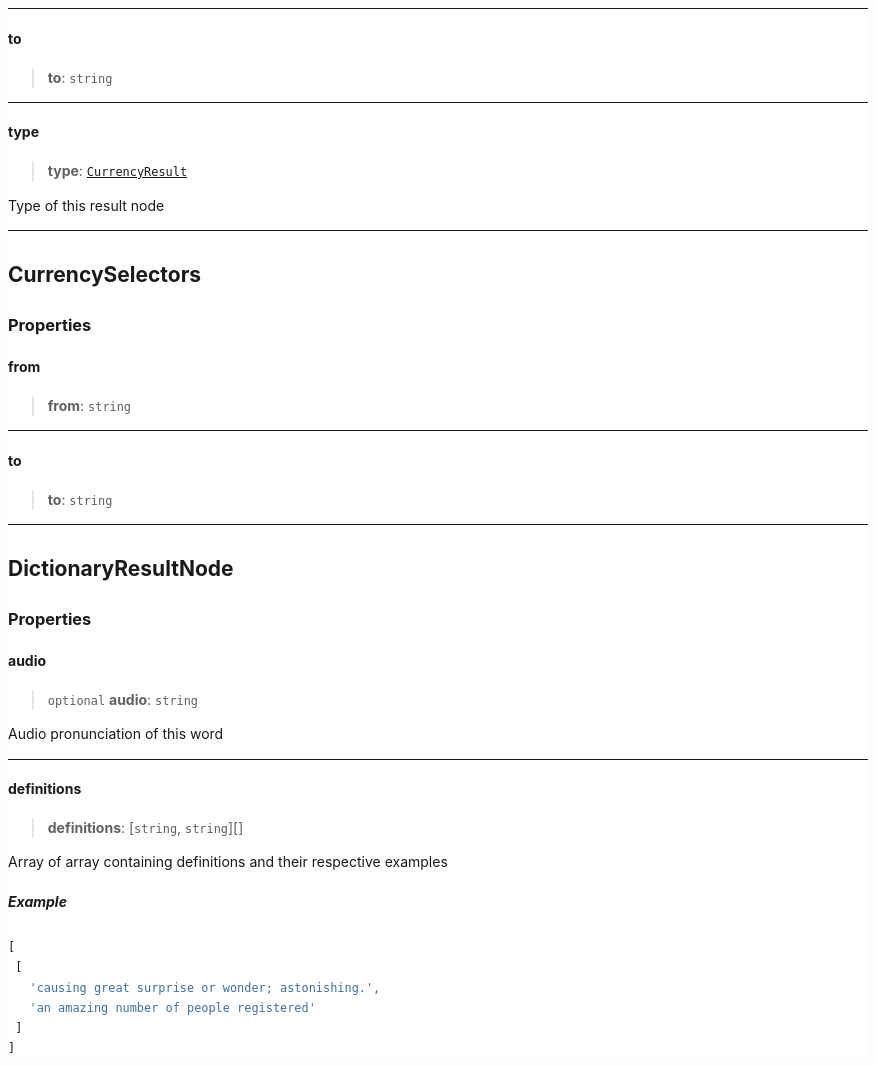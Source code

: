 ***

#### to

> **to**: `string`

***

#### type

> **type**: [`CurrencyResult`](api.md#currencyresult)

Type of this result node

***

## CurrencySelectors

### Properties

#### from

> **from**: `string`

***

#### to

> **to**: `string`

***

## DictionaryResultNode

### Properties

#### audio

> `optional` **audio**: `string`

Audio pronunciation of this word

***

#### definitions

> **definitions**: [`string`, `string`][]

Array of array containing definitions and their respective examples

##### Example

```ts
[
 [
   'causing great surprise or wonder; astonishing.',
   'an amazing number of people registered'
 ]
]

```
